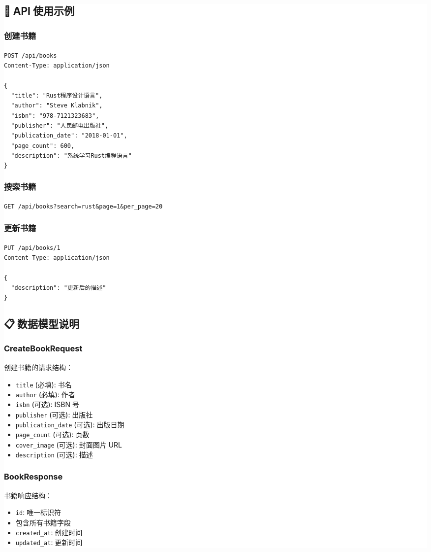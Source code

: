 ## 🔧 API 使用示例

### 创建书籍
```http
POST /api/books
Content-Type: application/json

{
  "title": "Rust程序设计语言",
  "author": "Steve Klabnik",
  "isbn": "978-7121323683",
  "publisher": "人民邮电出版社",
  "publication_date": "2018-01-01",
  "page_count": 600,
  "description": "系统学习Rust编程语言"
}
```

### 搜索书籍
```http
GET /api/books?search=rust&page=1&per_page=20
```

### 更新书籍
```http
PUT /api/books/1
Content-Type: application/json

{
  "description": "更新后的描述"
}
```

## 📋 数据模型说明

### CreateBookRequest
创建书籍的请求结构：
- `title` (必填): 书名
- `author` (必填): 作者
- `isbn` (可选): ISBN 号
- `publisher` (可选): 出版社
- `publication_date` (可选): 出版日期
- `page_count` (可选): 页数
- `cover_image` (可选): 封面图片 URL
- `description` (可选): 描述

### BookResponse
书籍响应结构：
- `id`: 唯一标识符
- 包含所有书籍字段
- `created_at`: 创建时间
- `updated_at`: 更新时间
